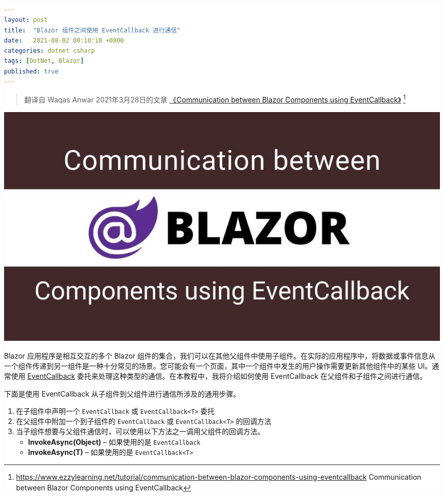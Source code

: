 ```yaml
---
layout: post
title:  "Blazor 组件之间使用 EventCallback 进行通信"
date:   2021-08-02 00:10:10 +0800
categories: dotnet csharp
tags: [DotNet, Blazor]
published: true
---
```


> 翻译自 Waqas Anwar 2021年3月28日的文章 [《Communication between Blazor Components using EventCallback》](https://www.ezzylearning.net/tutorial/communication-between-blazor-components-using-eventcallback) [^1]

[^1]: <https://www.ezzylearning.net/tutorial/communication-between-blazor-components-using-eventcallback> Communication between Blazor Components using EventCallback

![Communication-between-Blazor-Components-using-EventCallback](/assets/images/202108/Communication-between-Blazor-Components-using-EventCallback.jpg)



Blazor 应用程序是相互交互的多个 Blazor 组件的集合，我们可以在其他父组件中使用子组件。在实际的应用程序中，将数据或事件信息从一个组件传递到另一组件是一种十分常见的场景。您可能会有一个页面，其中一个组件中发生的用户操作需要更新其他组件中的某些 UI。通常使用 [EventCallback](https://docs.microsoft.com/zh-cn/dotnet/api/microsoft.aspnetcore.components.eventcallback) 委托来处理这种类型的通信。在本教程中，我将介绍如何使用 EventCallback 在父组件和子组件之间进行通信。



下面是使用 EventCallback 从子组件到父组件进行通信所涉及的通用步骤。

1. 在子组件中声明一个 `EventCallback` 或 `EventCallback<T>` 委托
2. 在父组件中附加一个到子组件的 `EventCallback` 或 `EventCallback<T>` 的回调方法
3. 当子组件想要与父组件通信时，可以使用以下方法之一调用父组件的回调方法。
   - **InvokeAsync(Object)** – 如果使用的是 `EventCallback`
   - **InvokeAsync(T)** – 如果使用的是 `EventCallback<T>`
